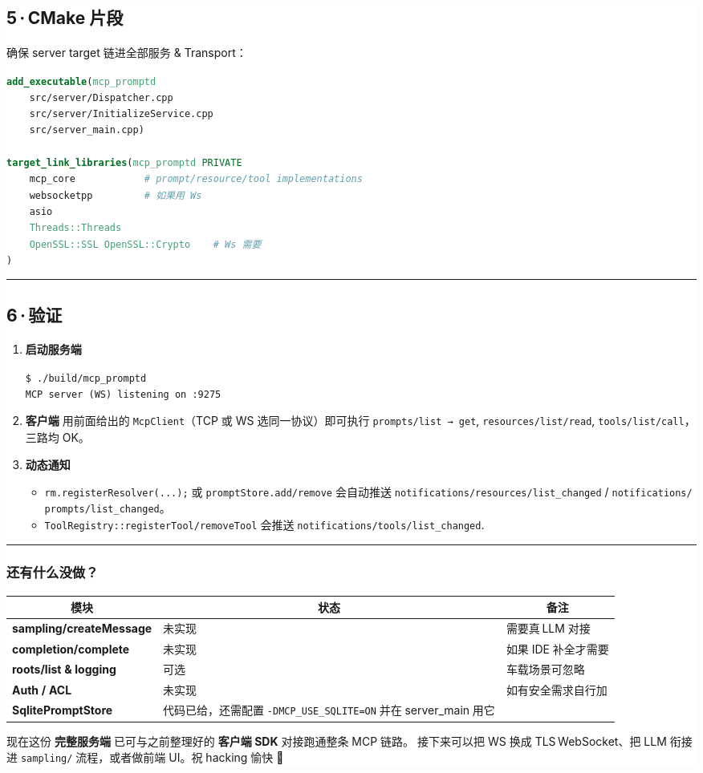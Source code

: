 ## 5 · CMake 片段

确保 server target 链进全部服务 & Transport：

```cmake
add_executable(mcp_promptd
    src/server/Dispatcher.cpp
    src/server/InitializeService.cpp
    src/server_main.cpp)

target_link_libraries(mcp_promptd PRIVATE
    mcp_core            # prompt/resource/tool implementations
    websocketpp         # 如果用 Ws
    asio
    Threads::Threads
    OpenSSL::SSL OpenSSL::Crypto    # Ws 需要
)
```

---

## 6 · 验证

1. **启动服务端**

   ```
   $ ./build/mcp_promptd
   MCP server (WS) listening on :9275
   ```
2. **客户端**
   用前面给出的 `McpClient`（TCP 或 WS 选同一协议）即可执行 `prompts/list → get`, `resources/list/read`, `tools/list/call`，三路均 OK。
3. **动态通知**

   * `rm.registerResolver(...);` 或 `promptStore.add/remove` 会自动推送
     `notifications/resources/list_changed` / `notifications/prompts/list_changed`。
   * `ToolRegistry::registerTool/removeTool` 会推送
     `notifications/tools/list_changed`.

---

### 还有什么没做？

| 模块                         | 状态                                                 | 备注           |
| -------------------------- | -------------------------------------------------- | ------------ |
| **sampling/createMessage** | 未实现                                                | 需要真 LLM 对接   |
| **completion/complete**    | 未实现                                                | 如果 IDE 补全才需要 |
| **roots/list & logging**   | 可选                                                 | 车载场景可忽略      |
| **Auth / ACL**             | 未实现                                                | 如有安全需求自行加    |
| **SqlitePromptStore**      | 代码已给，还需配置 `-DMCP_USE_SQLITE=ON` 并在 server\_main 用它 |              |

现在这份 **完整服务端** 已可与之前整理好的 **客户端 SDK** 对接跑通整条 MCP 链路。
接下来可以把 WS 换成 TLS WebSocket、把 LLM 衔接进 `sampling/` 流程，或者做前端 UI。祝 hacking 愉快 🚀
